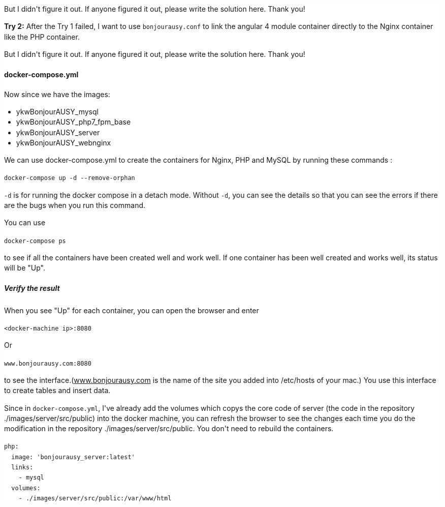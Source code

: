 But I didn't figure it out. If anyone figured it out, please write the solution here. Thank you!

**Try 2:**
After the Try 1 failed, I want to use `bonjourausy.conf` to link the angular 4 module container directly to the Nginx container like the PHP container.  

But I didn't figure it out. If anyone figured it out, please write the solution here. Thank you!

#### docker-compose.yml
Now since we have the images:
- ykwBonjourAUSY_mysql
- ykwBonjourAUSY_php7_fpm_base
- ykwBonjourAUSY_server
- ykwBonjourAUSY_webnginx

We can use docker-compose.yml to create the containers for Nginx, PHP and MySQL by running these commands :
```
docker-compose up -d --remove-orphan
```
`-d` is for running the docker compose in a detach mode. Without `-d`, you can see the details so that you can see the errors if there are the bugs when you run this command.

You can use 
```
docker-compose ps 
```
to see if all the containers have been created well and work well. If one container has been well created and works well, its status will be "Up".

##### Verify the result
When you see "Up" for each container, you can open the browser and enter 
```
<docker-machine ip>:8080
```
Or
```
www.bonjourausy.com:8080
```
to see the interface.(www.bonjourausy.com is the name of the site you added into /etc/hosts of your mac.) You use this interface to create tables and insert data.

Since in `docker-compose.yml`, I've already add the volumes which copys the core code of server (the code in the repository ./images/server/src/public) into the docker machine, you can refresh the browser to see the changes each time you do the modification in the repository ./images/server/src/public. You don't need to rebuild the containers.
```
php:
  image: 'bonjourausy_server:latest'
  links:
    - mysql
  volumes:
    - ./images/server/src/public:/var/www/html
```

